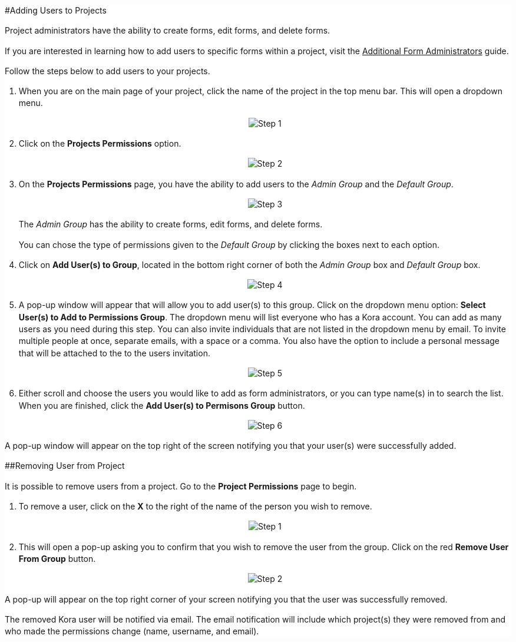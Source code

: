 #Adding Users to Projects

Project administrators have the ability to create forms, edit forms, and delete forms. 

If you are interested in learning how to add users to specific forms within a project, visit the [Additional Form Administrators](/forms/additional_form_admistrators.md) guide. 

Follow the steps below to add users to your projects.

1. When you are on the main page of your project, click the name of the project in the top menu bar. This will open a dropdown menu. <p align="center"> <img src="../user-accounts-img/adding_users_to_projects_1_annotated.png" width="100%" style="align:center" title="Step 1"> </p>

2. Click on the **Projects Permissions** option. <p align="center"> <img src="../user-accounts-img/adding_users_to_projects_2_annotated.png" width="100%" style="align:center" title="Step 2"> </p>

3. On the **Projects Permissions** page, you have the ability to add users to the *Admin Group* and the *Default Group*. <p align="center"> <img src="../user-accounts-img/adding_users_to_projects_3_annotated.png" width="100%" style="align:center" title="Step 3"> </p>

	The *Admin Group* has the ability to create forms, edit forms, and delete forms.
	
	You can chose the type of permissions given to the *Default Group* by clicking the boxes next to each option. 

4. Click on **Add User(s) to Group**, located in the bottom right corner of both the *Admin Group* box and *Default Group* box. <p align="center"> <img src="../user-accounts-img/adding_users_to_projects_4_annotated.png" width="100%" style="align:center" title="Step 4"> </p>


5. A pop-up window will appear that will allow you to add user(s) to this group. Click on the dropdown menu option: **Select User(s) to Add to Permissions Group**. The dropdown menu will list everyone who has a Kora account. You can add as many users as you need during this step. You can also invite individuals that are not listed in the dropdown menu by email. To invite multiple people at once, separate emails, with a space or a comma. You also have the option to include a personal message that will be attached to the to the users invitation. <p align="center"> <img src="../user-accounts-img/adding_users_to_projects_5_annotated.png" width="100%" style="align:center" title="Step 5"> </p>


6. Either scroll and choose the users you would like to add as form administrators, or you can type name(s) in to search the list. When you are finished, click the **Add User(s) to Permisons Group** button. <p align="center"> <img src="../user-accounts-img/adding_users_to_projects_6_annotated.png" width="100%" style="align:center" title="Step 6"> </p>

A pop-up window will appear on the top right of the screen notifying you that your user(s) were successfully added. 


##Removing User from Project

It is possible to remove users from a project. Go to the **Project Permissions** page to begin. 

1. To remove a user, click on the **X** to the right of the name of the person you wish to remove. <p align="center"> <img src="../user-accounts-img/adding_users_to_projects_7_annotated.png" width="100%" style="align:center" title="Step 1"> </p>

2. This will open a pop-up asking you to confirm that you wish to remove the user from the group. Click on the red **Remove User From Group** button. <p align="center"> <img src="../user-accounts-img/adding_users_to_projects_8_annotated.png" width="100%" style="align:center" title="Step 2"> </p>


A pop-up will appear on the top right corner of your screen notifying you that the user was successfully removed. 

The removed Kora user will be notified via email. The email notification will include which project(s) they were removed from and who made the permissions change (name, username, and email). 


